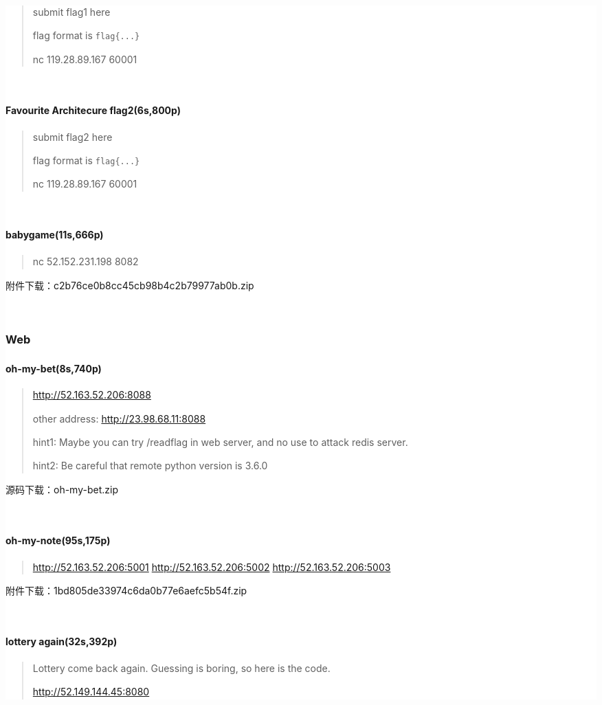 > submit flag1 here
>
> flag format is `flag{...}`
>
> nc 119.28.89.167 60001

<br/>

#### Favourite Architecure flag2(6s,800p)

> submit flag2 here
>
> flag format is `flag{...}`
>
> nc 119.28.89.167 60001

<br/>

#### babygame(11s,666p)

> nc 52.152.231.198 8082

附件下载：c2b76ce0b8cc45cb98b4c2b79977ab0b.zip

<br/>

### Web

#### oh-my-bet(8s,740p)

> http://52.163.52.206:8088
>
> other address:
> http://23.98.68.11:8088
>
> hint1: Maybe you can try /readflag in web server, and no use to attack redis server.
>
> hint2: Be careful that remote python version is 3.6.0

源码下载：oh-my-bet.zip

<br/>

#### oh-my-note(95s,175p)

> http://52.163.52.206:5001
> http://52.163.52.206:5002
> http://52.163.52.206:5003

附件下载：1bd805de33974c6da0b77e6aefc5b54f.zip

<br/>

#### lottery again(32s,392p)

> Lottery come back again. Guessing is boring, so here is the code.
>
> http://52.149.144.45:8080
